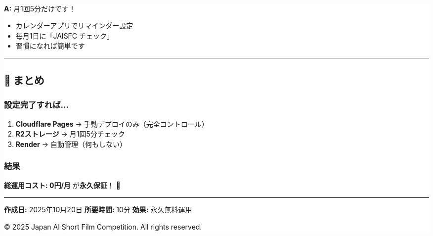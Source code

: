 **A:** 月1回5分だけです！
- カレンダーアプリでリマインダー設定
- 毎月1日に「JAISFC チェック」
- 習慣になれば簡単です

---

## 🎯 まとめ

### 設定完了すれば...

1. **Cloudflare Pages** → 手動デプロイのみ（完全コントロール）
2. **R2ストレージ** → 月1回5分チェック
3. **Render** → 自動管理（何もしない）

### 結果

**総運用コスト: 0円/月** が**永久保証**！ 🎉

---

**作成日:** 2025年10月20日
**所要時間:** 10分
**効果:** 永久無料運用

© 2025 Japan AI Short Film Competition. All rights reserved.
